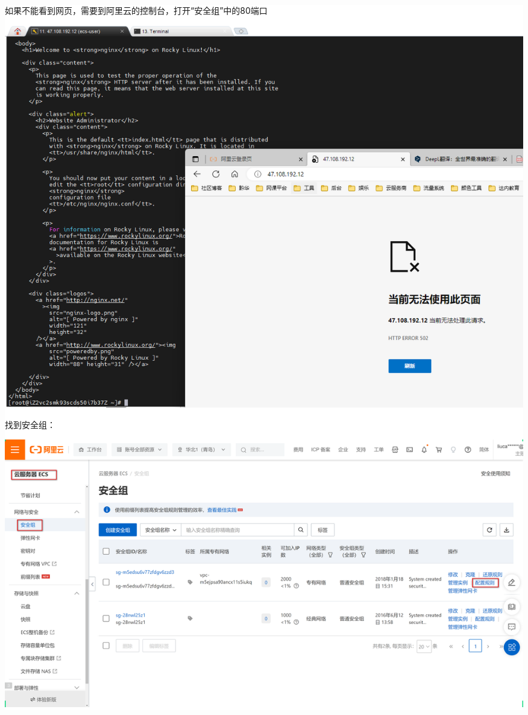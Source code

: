 如果不能看到网页，需要到阿里云的控制台，打开“安全组”中的80端口

![image-20221203171934842](assets/image-20221203171934842.png)

找到安全组：

![image-20221203172407396](assets/image-20221203172407396.png)
